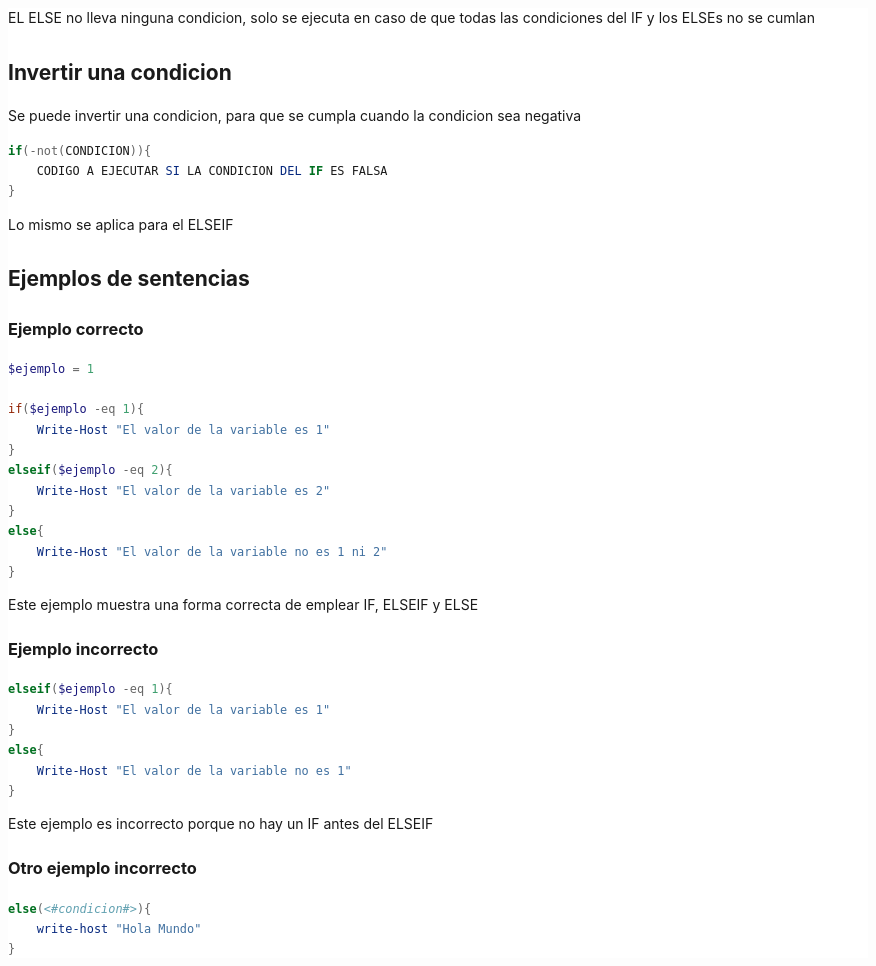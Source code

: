 EL ELSE no lleva ninguna condicion, solo se ejecuta en caso de que todas las condiciones del IF y los ELSEs no se cumlan

## Invertir una condicion

Se puede invertir una condicion, para que se cumpla cuando la condicion sea negativa

```powershell
if(-not(CONDICION)){
    CODIGO A EJECUTAR SI LA CONDICION DEL IF ES FALSA
}
```

Lo mismo se aplica para el ELSEIF

## Ejemplos de sentencias

### Ejemplo correcto

```powershell
$ejemplo = 1

if($ejemplo -eq 1){
    Write-Host "El valor de la variable es 1"
}
elseif($ejemplo -eq 2){
    Write-Host "El valor de la variable es 2"
}
else{
    Write-Host "El valor de la variable no es 1 ni 2"
}
```

Este ejemplo muestra una forma correcta de emplear IF, ELSEIF y ELSE

### Ejemplo incorrecto

```powershell
elseif($ejemplo -eq 1){
    Write-Host "El valor de la variable es 1"
}
else{
    Write-Host "El valor de la variable no es 1"
}
```

Este ejemplo es incorrecto porque no hay un IF antes del ELSEIF

### Otro ejemplo incorrecto

```powershell
else(<#condicion#>){
    write-host "Hola Mundo"
}
```
